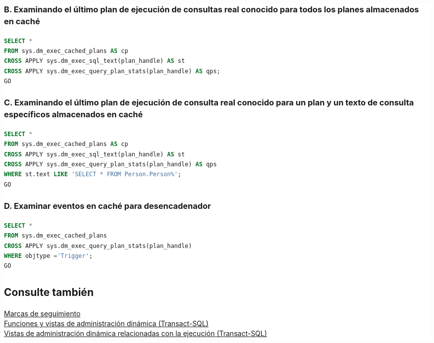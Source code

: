 ### <a name="b-looking-at-last-known-actual-query-execution-plan-for-all-cached-plans"></a>B. Examinando el último plan de ejecución de consultas real conocido para todos los planes almacenados en caché
  
```sql  
SELECT *   
FROM sys.dm_exec_cached_plans AS cp
CROSS APPLY sys.dm_exec_sql_text(plan_handle) AS st
CROSS APPLY sys.dm_exec_query_plan_stats(plan_handle) AS qps;  
GO  
```   

### <a name="c-looking-at-last-known-actual-query-execution-plan-for-a-specific-cached-plan-and-query-text"></a>C. Examinando el último plan de ejecución de consulta real conocido para un plan y un texto de consulta específicos almacenados en caché

```sql  
SELECT *   
FROM sys.dm_exec_cached_plans AS cp
CROSS APPLY sys.dm_exec_sql_text(plan_handle) AS st
CROSS APPLY sys.dm_exec_query_plan_stats(plan_handle) AS qps
WHERE st.text LIKE 'SELECT * FROM Person.Person%';  
GO  
```   

### <a name="d-look-at-cached-events-for-trigger"></a>D. Examinar eventos en caché para desencadenador

```sql
SELECT *
FROM sys.dm_exec_cached_plans
CROSS APPLY sys.dm_exec_query_plan_stats(plan_handle)
WHERE objtype ='Trigger';
GO
```

## <a name="see-also"></a>Consulte también
  [Marcas de seguimiento](../../t-sql/database-console-commands/dbcc-traceon-trace-flags-transact-sql.md)  
 [Funciones y vistas de administración dinámica &#40;Transact-SQL&#41;](~/relational-databases/system-dynamic-management-views/system-dynamic-management-views.md)   
 [Vistas de administración dinámica relacionadas con la ejecución &#40;Transact-SQL&#41;](../../relational-databases/system-dynamic-management-views/execution-related-dynamic-management-views-and-functions-transact-sql.md)  

